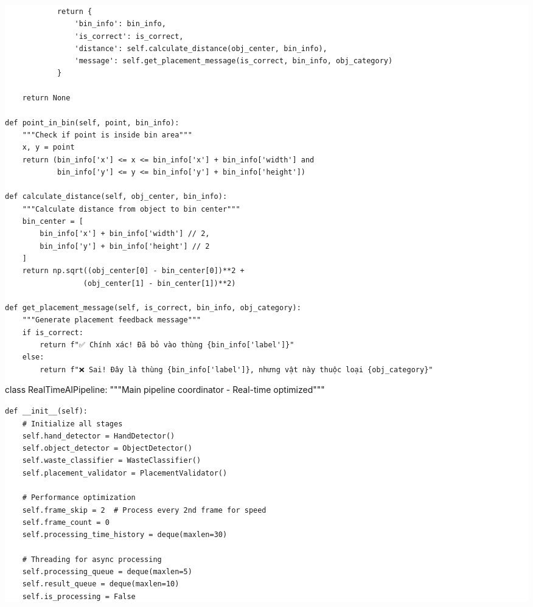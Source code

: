                 return {
                    'bin_info': bin_info,
                    'is_correct': is_correct,
                    'distance': self.calculate_distance(obj_center, bin_info),
                    'message': self.get_placement_message(is_correct, bin_info, obj_category)
                }
        
        return None
    
    def point_in_bin(self, point, bin_info):
        """Check if point is inside bin area"""
        x, y = point
        return (bin_info['x'] <= x <= bin_info['x'] + bin_info['width'] and
                bin_info['y'] <= y <= bin_info['y'] + bin_info['height'])
    
    def calculate_distance(self, obj_center, bin_info):
        """Calculate distance from object to bin center"""
        bin_center = [
            bin_info['x'] + bin_info['width'] // 2,
            bin_info['y'] + bin_info['height'] // 2
        ]
        return np.sqrt((obj_center[0] - bin_center[0])**2 + 
                      (obj_center[1] - bin_center[1])**2)
    
    def get_placement_message(self, is_correct, bin_info, obj_category):
        """Generate placement feedback message"""
        if is_correct:
            return f"✅ Chính xác! Đã bỏ vào thùng {bin_info['label']}"
        else:
            return f"❌ Sai! Đây là thùng {bin_info['label']}, nhưng vật này thuộc loại {obj_category}"

class RealTimeAIPipeline:
    """Main pipeline coordinator - Real-time optimized"""
    
    def __init__(self):
        # Initialize all stages
        self.hand_detector = HandDetector()
        self.object_detector = ObjectDetector()
        self.waste_classifier = WasteClassifier()
        self.placement_validator = PlacementValidator()
        
        # Performance optimization
        self.frame_skip = 2  # Process every 2nd frame for speed
        self.frame_count = 0
        self.processing_time_history = deque(maxlen=30)
        
        # Threading for async processing
        self.processing_queue = deque(maxlen=5)
        self.result_queue = deque(maxlen=10)
        self.is_processing = False
        